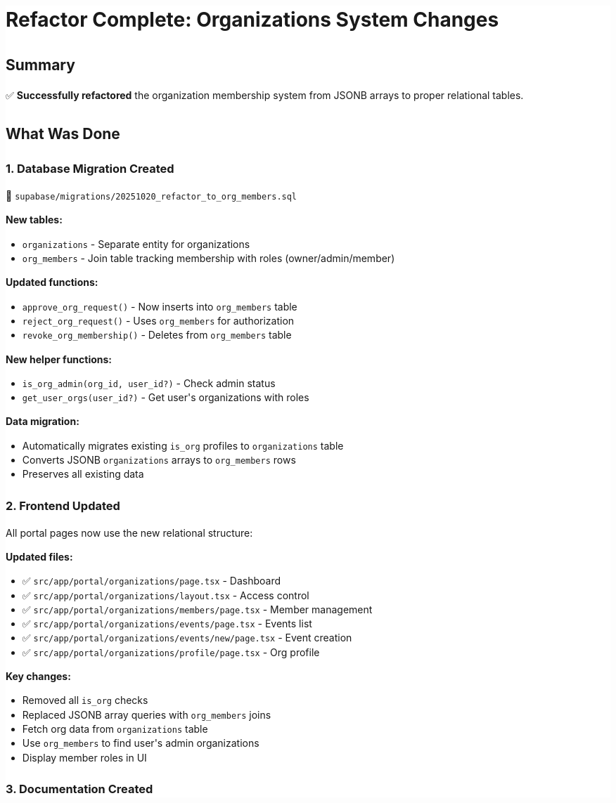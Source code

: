 # Refactor Complete: Organizations System Changes

## Summary

✅ **Successfully refactored** the organization membership system from JSONB arrays to proper relational tables.

## What Was Done

### 1. Database Migration Created
📄 `supabase/migrations/20251020_refactor_to_org_members.sql`

**New tables:**
- `organizations` - Separate entity for organizations
- `org_members` - Join table tracking membership with roles (owner/admin/member)

**Updated functions:**
- `approve_org_request()` - Now inserts into `org_members` table
- `reject_org_request()` - Uses `org_members` for authorization
- `revoke_org_membership()` - Deletes from `org_members` table

**New helper functions:**
- `is_org_admin(org_id, user_id?)` - Check admin status
- `get_user_orgs(user_id?)` - Get user's organizations with roles

**Data migration:**
- Automatically migrates existing `is_org` profiles to `organizations` table
- Converts JSONB `organizations` arrays to `org_members` rows
- Preserves all existing data

### 2. Frontend Updated

All portal pages now use the new relational structure:

**Updated files:**
- ✅ `src/app/portal/organizations/page.tsx` - Dashboard
- ✅ `src/app/portal/organizations/layout.tsx` - Access control
- ✅ `src/app/portal/organizations/members/page.tsx` - Member management
- ✅ `src/app/portal/organizations/events/page.tsx` - Events list
- ✅ `src/app/portal/organizations/events/new/page.tsx` - Event creation
- ✅ `src/app/portal/organizations/profile/page.tsx` - Org profile

**Key changes:**
- Removed all `is_org` checks
- Replaced JSONB array queries with `org_members` joins
- Fetch org data from `organizations` table
- Use `org_members` to find user's admin organizations
- Display member roles in UI

### 3. Documentation Created
